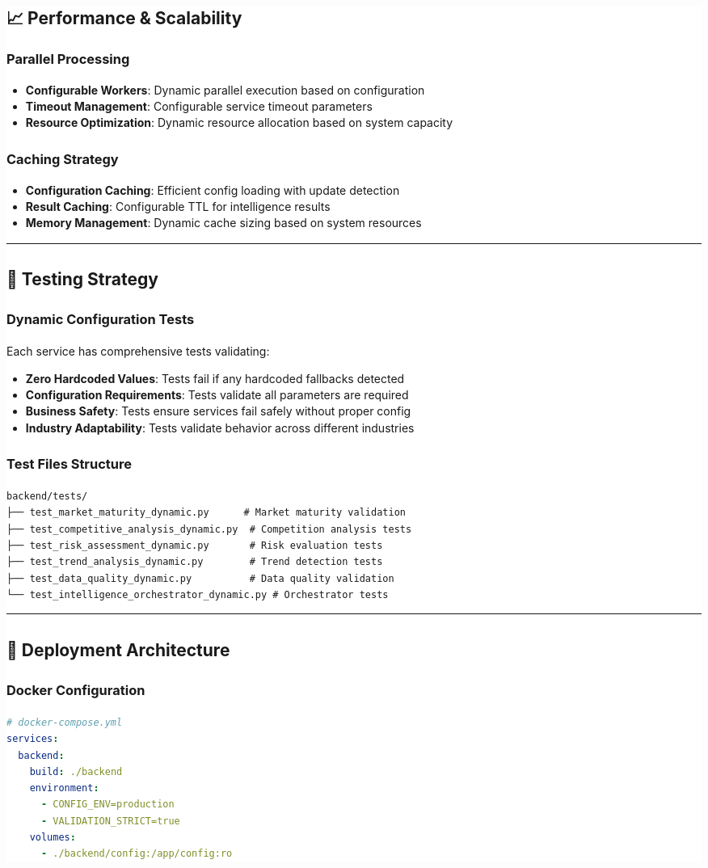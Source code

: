 
## 📈 Performance & Scalability

### Parallel Processing
- **Configurable Workers**: Dynamic parallel execution based on configuration
- **Timeout Management**: Configurable service timeout parameters
- **Resource Optimization**: Dynamic resource allocation based on system capacity

### Caching Strategy
- **Configuration Caching**: Efficient config loading with update detection
- **Result Caching**: Configurable TTL for intelligence results
- **Memory Management**: Dynamic cache sizing based on system resources

---

## 🧪 Testing Strategy

### Dynamic Configuration Tests
Each service has comprehensive tests validating:
- **Zero Hardcoded Values**: Tests fail if any hardcoded fallbacks detected
- **Configuration Requirements**: Tests validate all parameters are required
- **Business Safety**: Tests ensure services fail safely without proper config
- **Industry Adaptability**: Tests validate behavior across different industries

### Test Files Structure
```
backend/tests/
├── test_market_maturity_dynamic.py      # Market maturity validation
├── test_competitive_analysis_dynamic.py  # Competition analysis tests
├── test_risk_assessment_dynamic.py       # Risk evaluation tests
├── test_trend_analysis_dynamic.py        # Trend detection tests
├── test_data_quality_dynamic.py          # Data quality validation
└── test_intelligence_orchestrator_dynamic.py # Orchestrator tests
```

---

## 🔄 Deployment Architecture

### Docker Configuration
```yaml
# docker-compose.yml
services:
  backend:
    build: ./backend
    environment:
      - CONFIG_ENV=production
      - VALIDATION_STRICT=true
    volumes:
      - ./backend/config:/app/config:ro
```
